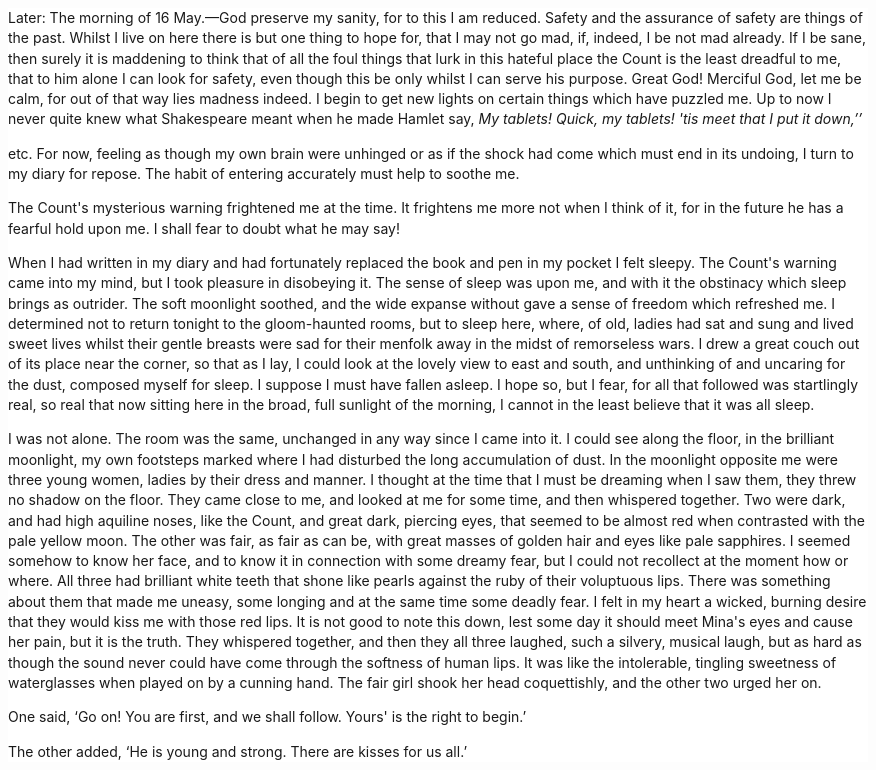 
Later: The morning of 16 May.—God preserve my sanity, for to this I am reduced. Safety and the assurance of safety are things of the past. Whilst I live on here there is but one thing to hope for, that I may not go mad, if, indeed, I be not mad already. If I be sane, then surely it is maddening to think that of all the foul things that lurk in this hateful place the Count is the least dreadful to me, that to him alone I can look for safety, even though this be only whilst I can serve his purpose. Great God! Merciful God, let me be calm, for out of that way lies madness indeed. I begin to get new lights on certain things which have puzzled me. Up to now I never quite knew what Shakespeare meant when he made Hamlet say, *My tablets! Quick, my tablets! 'tis meet that I put it down,’’*

 etc. For now, feeling as though my own brain were unhinged or as if the shock had come which must end in its undoing, I turn to my diary for repose. The habit of entering accurately must help to soothe me.


The Count's mysterious warning frightened me at the time. It frightens me more not when I think of it, for in the future he has a fearful hold upon me. I shall fear to doubt what he may say!


When I had written in my diary and had fortunately replaced the book and pen in my pocket I felt sleepy. The Count's warning came into my mind, but I took pleasure in disobeying it. The sense of sleep was upon me, and with it the obstinacy which sleep brings as outrider. The soft moonlight soothed, and the wide expanse without gave a sense of freedom which refreshed me. I determined not to return tonight to the gloom-haunted rooms, but to sleep here, where, of old, ladies had sat and sung and lived sweet lives whilst their gentle breasts were sad for their menfolk away in the midst of remorseless wars. I drew a great couch out of its place near the corner, so that as I lay, I could look at the lovely view to east and south, and unthinking of and uncaring for the dust, composed myself for sleep. I suppose I must have fallen asleep. I hope so, but I fear, for all that followed was startlingly real, so real that now sitting here in the broad, full sunlight of the morning, I cannot in the least believe that it was all sleep.


I was not alone. The room was the same, unchanged in any way since I came into it. I could see along the floor, in the brilliant moonlight, my own footsteps marked where I had disturbed the long accumulation of dust. In the moonlight opposite me were three young women, ladies by their dress and manner. I thought at the time that I must be dreaming when I saw them, they threw no shadow on the floor. They came close to me, and looked at me for some time, and then whispered together. Two were dark, and had high aquiline noses, like the Count, and great dark, piercing eyes, that seemed to be almost red when contrasted with the pale yellow moon. The other was fair, as fair as can be, with great masses of golden hair and eyes like pale sapphires. I seemed somehow to know her face, and to know it in connection with some dreamy fear, but I could not recollect at the moment how or where. All three had brilliant white teeth that shone like pearls against the ruby of their voluptuous lips. There was something about them that made me uneasy, some longing and at the same time some deadly fear. I felt in my heart a wicked, burning desire that they would kiss me with those red lips. It is not good to note this down, lest some day it should meet Mina's eyes and cause her pain, but it is the truth. They whispered together, and then they all three laughed, such a silvery, musical laugh, but as hard as though the sound never could have
 come through the softness of human lips. It was like the intolerable, tingling sweetness of waterglasses when played on by a cunning hand. The fair girl shook her head coquettishly, and the other two urged her on.


One said, ‘Go on! You are first, and we shall follow. Yours' is the right to begin.’


The other added, ‘He is young and strong. There are kisses for us all.’
